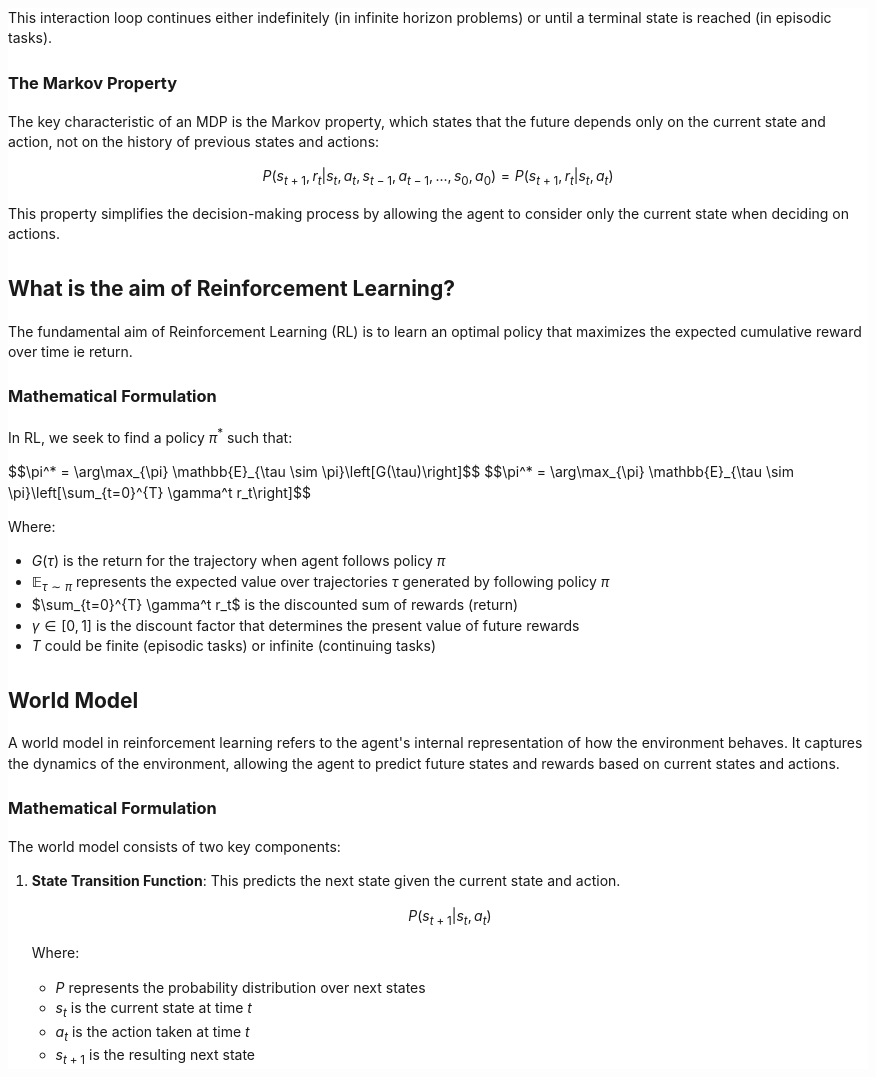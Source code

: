 This interaction loop continues either indefinitely (in infinite horizon problems) or until a terminal state is reached (in episodic tasks).

### The Markov Property

The key characteristic of an MDP is the Markov property, which states that the future depends only on the current state and action, not on the history of previous states and actions:

$$P(s_{t+1}, r_t | s_t, a_t, s_{t-1}, a_{t-1}, ..., s_0, a_0) = P(s_{t+1}, r_t | s_t, a_t)$$

This property simplifies the decision-making process by allowing the agent to consider only the current state when deciding on actions.

## What is the aim of Reinforcement Learning?

The fundamental aim of Reinforcement Learning (RL) is to learn an optimal policy that maximizes the expected cumulative reward over time ie return.

### Mathematical Formulation

In RL, we seek to find a policy $\pi^*$ such that:
<div class="math-block">
$$\pi^* = \arg\max_{\pi} \mathbb{E}_{\tau \sim \pi}\left[G(\tau)\right]$$
$$\pi^* = \arg\max_{\pi} \mathbb{E}_{\tau \sim \pi}\left[\sum_{t=0}^{T} \gamma^t r_t\right]$$
</div>

Where:
- $G(\tau)$ is the return for the trajectory when agent follows policy $\pi$
- $\mathbb{E}_{\tau \sim \pi}$ represents the expected value over trajectories $\tau$ generated by following policy $\pi$
- $\sum_{t=0}^{T} \gamma^t r_t$ is the discounted sum of rewards (return)
- $\gamma \in [0,1]$ is the discount factor that determines the present value of future rewards
- $T$ could be finite (episodic tasks) or infinite (continuing tasks)


## World Model

A world model in reinforcement learning refers to the agent's internal representation of how the environment behaves. It captures the dynamics of the environment, allowing the agent to predict future states and rewards based on current states and actions.

### Mathematical Formulation

The world model consists of two key components:

1. **State Transition Function**: This predicts the next state given the current state and action.
   
   $$P(s_{t+1}|s_t, a_t)$$
   
   Where:
   - $P$ represents the probability distribution over next states
   - $s_t$ is the current state at time $t$
   - $a_t$ is the action taken at time $t$
   - $s_{t+1}$ is the resulting next state
